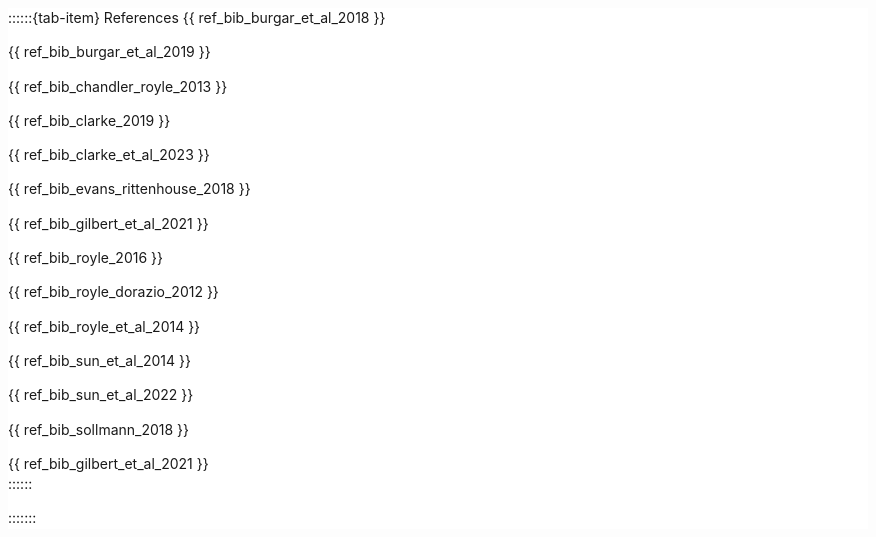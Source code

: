 ::::::{tab-item} References
{{ ref_bib_burgar_et_al_2018 }}

{{ ref_bib_burgar_et_al_2019 }}

{{ ref_bib_chandler_royle_2013 }}

{{ ref_bib_clarke_2019 }}

{{ ref_bib_clarke_et_al_2023 }}

{{ ref_bib_evans_rittenhouse_2018 }}

{{ ref_bib_gilbert_et_al_2021 }}

{{ ref_bib_royle_2016 }}

{{ ref_bib_royle_dorazio_2012 }}

{{ ref_bib_royle_et_al_2014 }}

{{ ref_bib_sun_et_al_2014 }}

{{ ref_bib_sun_et_al_2022 }}

{{ ref_bib_sollmann_2018 }}

{{ ref_bib_gilbert_et_al_2021 }}	
::::::

:::::::